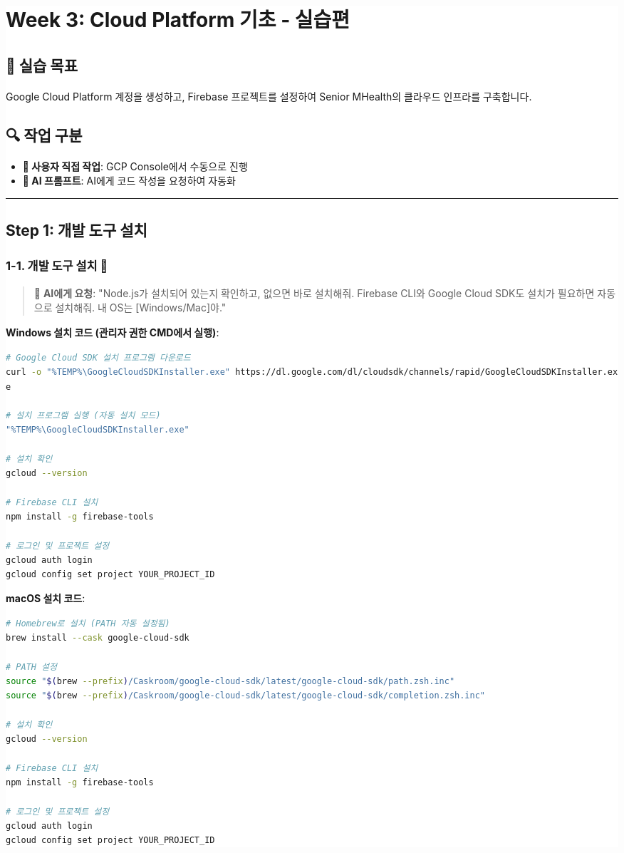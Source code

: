 # Week 3: Cloud Platform 기초 - 실습편

## 🎯 실습 목표

Google Cloud Platform 계정을 생성하고, Firebase 프로젝트를 설정하여 Senior MHealth의 클라우드 인프라를 구축합니다.

## 🔍 작업 구분

- **👤 사용자 직접 작업**: GCP Console에서 수동으로 진행
- **🤖 AI 프롬프트**: AI에게 코드 작성을 요청하여 자동화

---

## Step 1: 개발 도구 설치

### 1-1. 개발 도구 설치 🤖

> 🤖 **AI에게 요청**:
> "Node.js가 설치되어 있는지 확인하고, 없으면 바로 설치해줘. Firebase CLI와 Google Cloud SDK도 설치가 필요하면 자동으로 설치해줘. 내 OS는 [Windows/Mac]야."

**Windows 설치 코드 (관리자 권한 CMD에서 실행)**:

```bash
# Google Cloud SDK 설치 프로그램 다운로드
curl -o "%TEMP%\GoogleCloudSDKInstaller.exe" https://dl.google.com/dl/cloudsdk/channels/rapid/GoogleCloudSDKInstaller.exe

# 설치 프로그램 실행 (자동 설치 모드)
"%TEMP%\GoogleCloudSDKInstaller.exe"

# 설치 확인
gcloud --version

# Firebase CLI 설치
npm install -g firebase-tools

# 로그인 및 프로젝트 설정
gcloud auth login
gcloud config set project YOUR_PROJECT_ID
```

**macOS 설치 코드**:

```bash
# Homebrew로 설치 (PATH 자동 설정됨)
brew install --cask google-cloud-sdk

# PATH 설정
source "$(brew --prefix)/Caskroom/google-cloud-sdk/latest/google-cloud-sdk/path.zsh.inc"
source "$(brew --prefix)/Caskroom/google-cloud-sdk/latest/google-cloud-sdk/completion.zsh.inc"

# 설치 확인
gcloud --version

# Firebase CLI 설치
npm install -g firebase-tools

# 로그인 및 프로젝트 설정
gcloud auth login
gcloud config set project YOUR_PROJECT_ID
```
